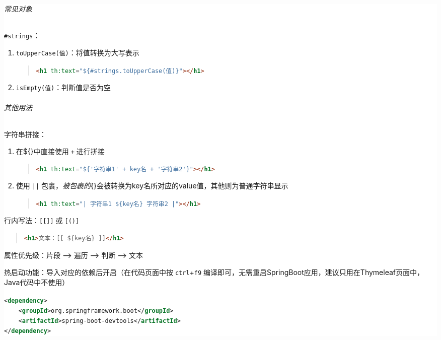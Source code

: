 



###### 常见对象

`#strings`：

1. `toUpperCase(值)`：将值转换为大写表示

   > ```html
   > <h1 th:text="${#strings.toUpperCase(值)}"></h1>
   > 
   > ```
   
2. `isEmpty(值)`：判断值是否为空





###### 其他用法

字符串拼接：

1. 在${}中直接使用 `+` 进行拼接

   > ```html
   > <h1 th:text="${'字符串1' + key名 + '字符串2'}"></h1>
   > ```

2. 使用 `||` 包裹${}，被包裹的${}会被转换为key名所对应的value值，其他则为普通字符串显示

   > ```html
   > <h1 th:text="| 字符串1 ${key名} 字符串2 |"></h1>
   > ```



行内写法：`[[]]` 或 `[()]`

> ```html
> <h1>文本：[[ ${key名} ]]</h1>
> 
> ```



属性优先级：片段 --> 遍历 --> 判断 --> 文本



热启动功能：导入对应的依赖后开启（在代码页面中按 `ctrl`+`f9` 编译即可，无需重启SpringBoot应用，建议只用在Thymeleaf页面中，Java代码中不使用）

```xml
<dependency>
    <groupId>org.springframework.boot</groupId>
    <artifactId>spring-boot-devtools</artifactId>
</dependency>
```






